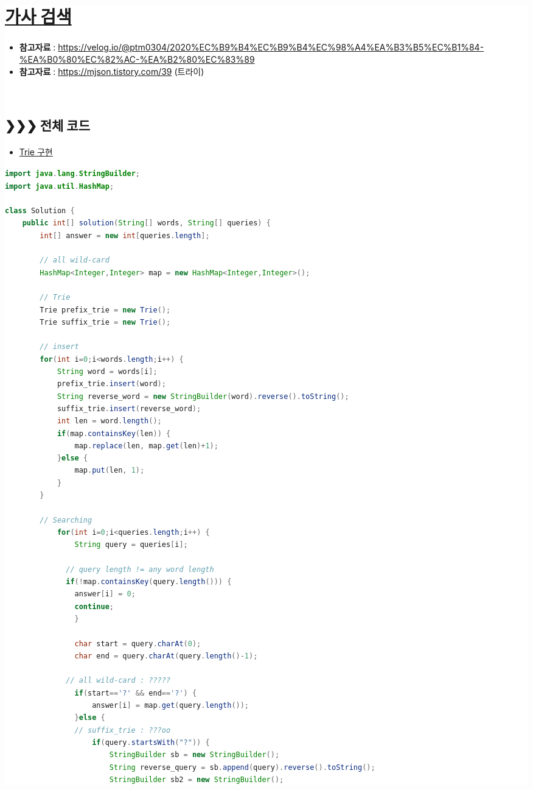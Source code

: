 # [가사 검색](https://programmers.co.kr/learn/courses/30/lessons/60060)
* **참고자료** : https://velog.io/@ptm0304/2020%EC%B9%B4%EC%B9%B4%EC%98%A4%EA%B3%B5%EC%B1%84-%EA%B0%80%EC%82%AC-%EA%B2%80%EC%83%89
* **참고자료** : https://mjson.tistory.com/39 (트라이)

<br>

## &#10095;&#10095;&#10095; 전체 코드

* [Trie 구현](./Technique/Trie)

```java
import java.lang.StringBuilder;
import java.util.HashMap;

class Solution {
    public int[] solution(String[] words, String[] queries) {
        int[] answer = new int[queries.length];

        // all wild-card
        HashMap<Integer,Integer> map = new HashMap<Integer,Integer>();   

        // Trie
        Trie prefix_trie = new Trie();
        Trie suffix_trie = new Trie();

        // insert
        for(int i=0;i<words.length;i++) {
        	String word = words[i];
        	prefix_trie.insert(word);
        	String reverse_word = new StringBuilder(word).reverse().toString();
        	suffix_trie.insert(reverse_word);
        	int len = word.length();
        	if(map.containsKey(len)) {
        		map.replace(len, map.get(len)+1);
        	}else {
        		map.put(len, 1);
        	}
        }

        // Searching
    		for(int i=0;i<queries.length;i++) {
            	String query = queries[i];

              // query length != any word length
              if(!map.containsKey(query.length())) {
          		answer[i] = 0;
          		continue;
            	}

            	char start = query.charAt(0);
            	char end = query.charAt(query.length()-1);

              // all wild-card : ?????
            	if(start=='?' && end=='?') {
            		answer[i] = map.get(query.length());
            	}else {
                // suffix_trie : ???oo
            		if(query.startsWith("?")) {
            			StringBuilder sb = new StringBuilder();
            			String reverse_query = sb.append(query).reverse().toString();
            			StringBuilder sb2 = new StringBuilder();
```